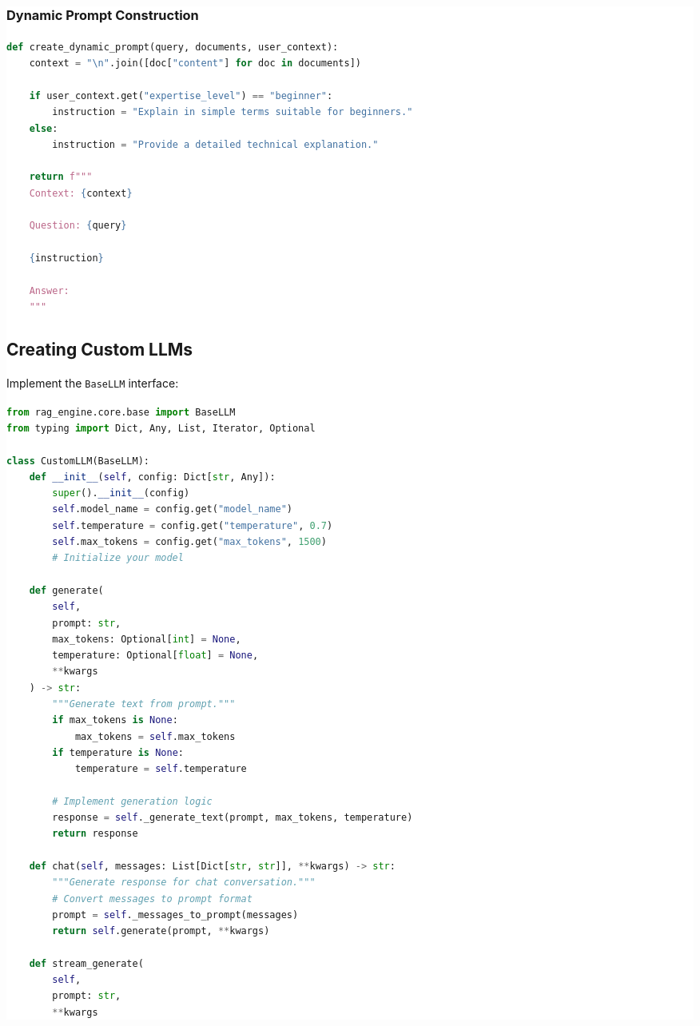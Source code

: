 ### Dynamic Prompt Construction
```python
def create_dynamic_prompt(query, documents, user_context):
    context = "\n".join([doc["content"] for doc in documents])
    
    if user_context.get("expertise_level") == "beginner":
        instruction = "Explain in simple terms suitable for beginners."
    else:
        instruction = "Provide a detailed technical explanation."
    
    return f"""
    Context: {context}
    
    Question: {query}
    
    {instruction}
    
    Answer:
    """
```

## Creating Custom LLMs

Implement the `BaseLLM` interface:

```python
from rag_engine.core.base import BaseLLM
from typing import Dict, Any, List, Iterator, Optional

class CustomLLM(BaseLLM):
    def __init__(self, config: Dict[str, Any]):
        super().__init__(config)
        self.model_name = config.get("model_name")
        self.temperature = config.get("temperature", 0.7)
        self.max_tokens = config.get("max_tokens", 1500)
        # Initialize your model
    
    def generate(
        self, 
        prompt: str, 
        max_tokens: Optional[int] = None,
        temperature: Optional[float] = None,
        **kwargs
    ) -> str:
        """Generate text from prompt."""
        if max_tokens is None:
            max_tokens = self.max_tokens
        if temperature is None:
            temperature = self.temperature
        
        # Implement generation logic
        response = self._generate_text(prompt, max_tokens, temperature)
        return response
    
    def chat(self, messages: List[Dict[str, str]], **kwargs) -> str:
        """Generate response for chat conversation."""
        # Convert messages to prompt format
        prompt = self._messages_to_prompt(messages)
        return self.generate(prompt, **kwargs)
    
    def stream_generate(
        self, 
        prompt: str, 
        **kwargs
```